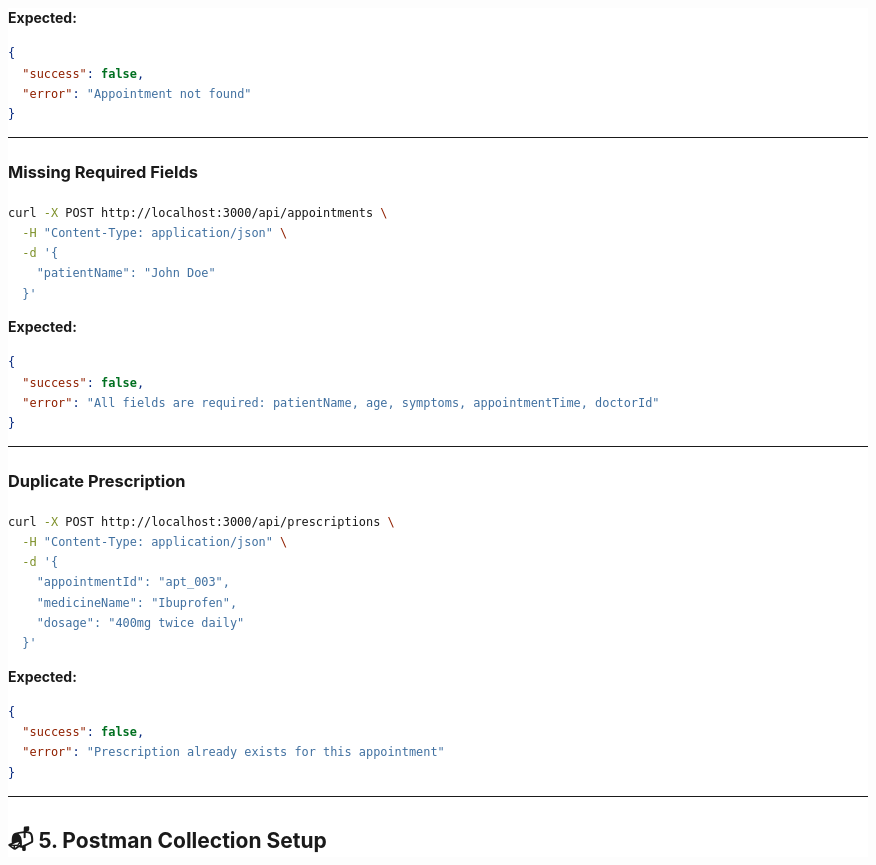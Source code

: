 **Expected:**

```json
{
  "success": false,
  "error": "Appointment not found"
}
```

---

### Missing Required Fields

```bash
curl -X POST http://localhost:3000/api/appointments \
  -H "Content-Type: application/json" \
  -d '{
    "patientName": "John Doe"
  }'
```

**Expected:**

```json
{
  "success": false,
  "error": "All fields are required: patientName, age, symptoms, appointmentTime, doctorId"
}
```

---

### Duplicate Prescription

```bash
curl -X POST http://localhost:3000/api/prescriptions \
  -H "Content-Type: application/json" \
  -d '{
    "appointmentId": "apt_003",
    "medicineName": "Ibuprofen",
    "dosage": "400mg twice daily"
  }'
```

**Expected:**

```json
{
  "success": false,
  "error": "Prescription already exists for this appointment"
}
```

---

## 📬 5. Postman Collection Setup
